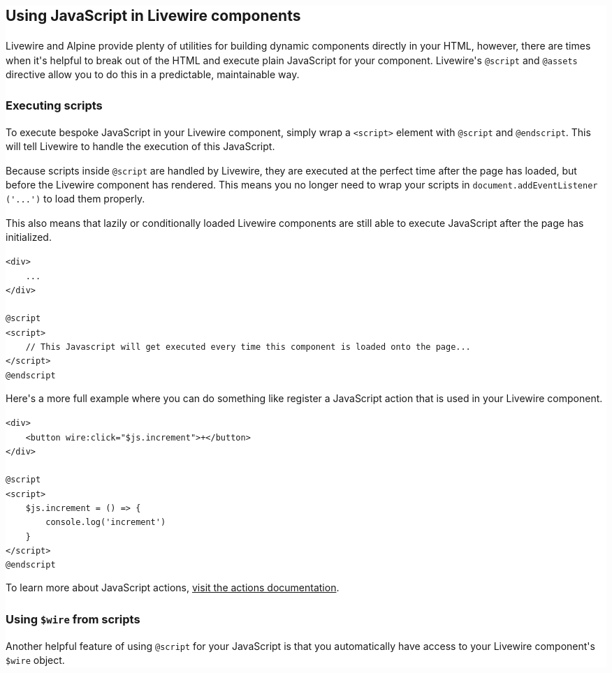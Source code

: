 
## Using JavaScript in Livewire components

Livewire and Alpine provide plenty of utilities for building dynamic components directly in your HTML, however, there are times when it's helpful to break out of the HTML and execute plain JavaScript for your component. Livewire's `@script` and `@assets` directive allow you to do this in a predictable, maintainable way.

### Executing scripts

To execute bespoke JavaScript in your Livewire component, simply wrap a `<script>` element with `@script` and `@endscript`. This will tell Livewire to handle the execution of this JavaScript.

Because scripts inside `@script` are handled by Livewire, they are executed at the perfect time after the page has loaded, but before the Livewire component has rendered. This means you no longer need to wrap your scripts in `document.addEventListener('...')` to load them properly.

This also means that lazily or conditionally loaded Livewire components are still able to execute JavaScript after the page has initialized.

```blade
<div>
    ...
</div>

@script
<script>
    // This Javascript will get executed every time this component is loaded onto the page...
</script>
@endscript
```

Here's a more full example where you can do something like register a JavaScript action that is used in your Livewire component.

```blade
<div>
    <button wire:click="$js.increment">+</button>
</div>

@script
<script>
    $js.increment = () => {
        console.log('increment')
    }
</script>
@endscript
```

To learn more about JavaScript actions, [visit the actions documentation](/docs/4.x/actions#javascript-actions).

### Using `$wire` from scripts

Another helpful feature of using `@script` for your JavaScript is that you automatically have access to your Livewire component's `$wire` object.

